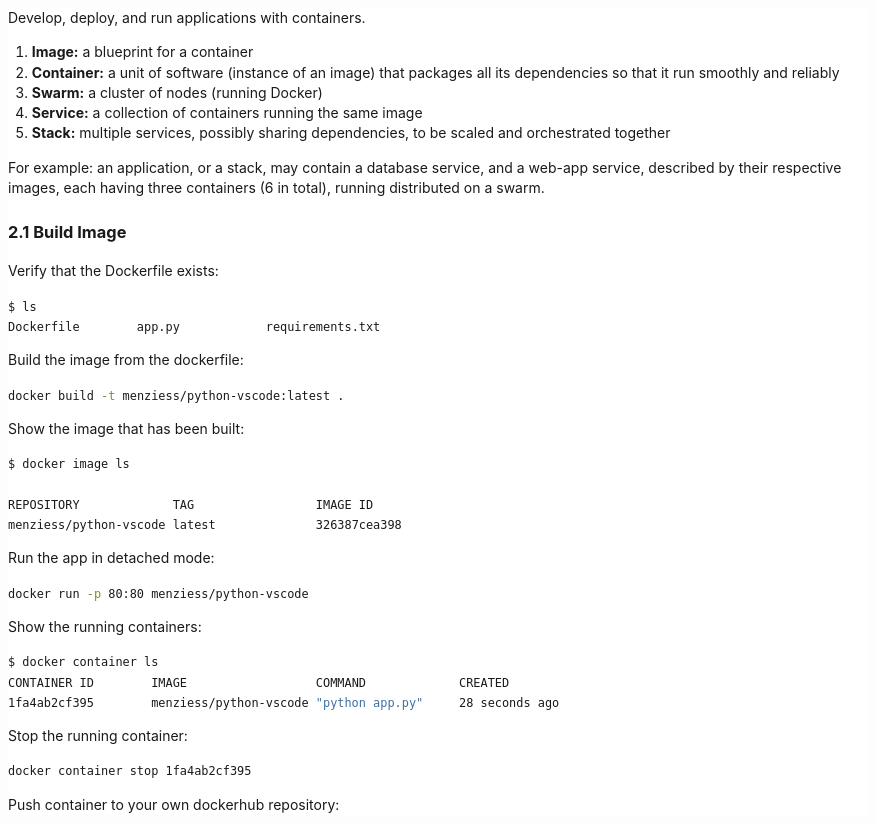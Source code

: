 Develop, deploy, and run applications with containers.

1. **Image:** a blueprint for a container
2. **Container:** a unit of software \(instance of an image\) that packages all its dependencies so that it run smoothly and reliably
3. **Swarm:** a cluster of nodes \(running Docker\)
4. **Service:** a collection of containers running the same image
5. **Stack:** multiple services, possibly sharing dependencies, to be scaled and orchestrated together

For example: an application, or a stack, may contain a database service, and a web-app service, described by their respective images, each having three containers \(6 in total\), running distributed on a swarm.

### 2.1 Build Image

Verify that the Dockerfile exists:

```bash
$ ls
Dockerfile        app.py            requirements.txt
```

Build the image from the dockerfile:

```bash
docker build -t menziess/python-vscode:latest .
```

Show the image that has been built:

```bash
$ docker image ls

REPOSITORY             TAG                 IMAGE ID
menziess/python-vscode latest              326387cea398
```

Run the app in detached mode:

```bash
docker run -p 80:80 menziess/python-vscode
```

Show the running containers:

```bash
$ docker container ls
CONTAINER ID        IMAGE                  COMMAND             CREATED
1fa4ab2cf395        menziess/python-vscode "python app.py"     28 seconds ago
```

Stop the running container:

```bash
docker container stop 1fa4ab2cf395
```

Push container to your own dockerhub repository:
